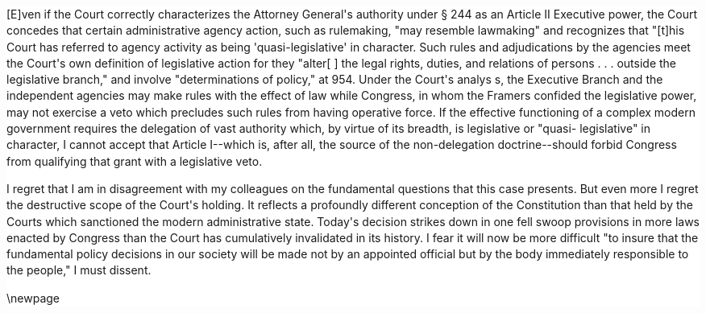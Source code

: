 
[E]ven if the Court correctly characterizes the Attorney
General's authority under § 244 as an Article II Executive power, the Court
concedes that certain administrative agency action, such as rulemaking, "may
resemble lawmaking" and recognizes that "[t]his Court has referred to agency
activity as being 'quasi-legislative' in character. Such rules and adjudications by the agencies meet the
Court's own definition of legislative action for they "alter[ ] the legal
rights, duties, and relations of persons . . . outside the legislative
branch,"  and involve "determinations of policy,"  at
954. Under the Court's analys s, the Executive Branch and the independent
agencies may make rules with the effect of law while Congress, in whom the
Framers confided the legislative power,  may not exercise a veto
which precludes such rules from having operative force. If the effective
functioning of a complex modern government requires the delegation of vast
authority which, by virtue of its breadth, is legislative or "quasi-
legislative" in character, I cannot accept that Article I--which is, after
all, the source of the non-delegation doctrine--should forbid Congress from
qualifying that grant with a legislative veto.


I regret that I am in disagreement with my colleagues on the fundamental
questions that this case presents. But even more I regret the destructive
scope of the Court's holding. It reflects a profoundly different conception of
the Constitution than that held by the Courts which sanctioned the modern
administrative state. Today's decision strikes down in one fell swoop
provisions in more laws enacted by Congress than the Court has cumulatively
invalidated in its history. I fear it will now be more difficult "to insure
that the fundamental policy decisions in our society will be made not by an
appointed official but by the body immediately responsible to the people,"
 I must dissent.

\newpage
